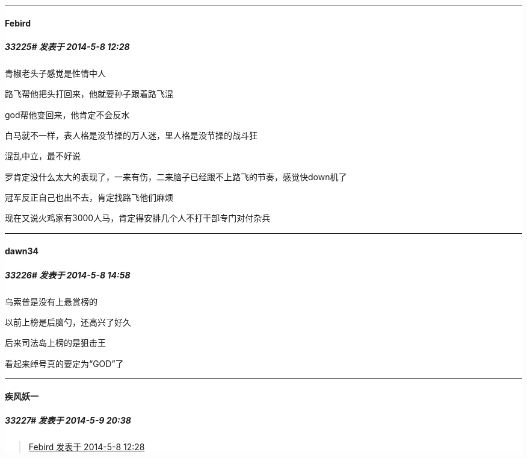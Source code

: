 





-----

####  Febird  
##### 33225#       发表于 2014-5-8 12:28




青椒老头子感觉是性情中人

路飞帮他把头打回来，他就要孙子跟着路飞混

god帮他变回来，他肯定不会反水


白马就不一样，表人格是没节操的万人迷，里人格是没节操的战斗狂

混乱中立，最不好说


罗肯定没什么太大的表现了，一来有伤，二来脑子已经跟不上路飞的节奏，感觉快down机了


冠军反正自己也出不去，肯定找路飞他们麻烦


现在又说火鸡家有3000人马，肯定得安排几个人不打干部专门对付杂兵







-----

####  dawn34  
##### 33226#       发表于 2014-5-8 14:58




乌索普是没有上悬赏榜的

以前上榜是后脑勺，还高兴了好久

后来司法岛上榜的是狙击王

看起来绰号真的要定为“GOD”了







-----

####  疾风妖一  
##### 33227#       发表于 2014-5-9 20:38



<blockquote><a href="httphttps://bbs.saraba1st.com/2b/forum.php?mod=redirect&amp;goto=findpost&amp;pid=25315272&amp;ptid=98922" target="_blank">Febird 发表于 2014-5-8 12:28</a>
